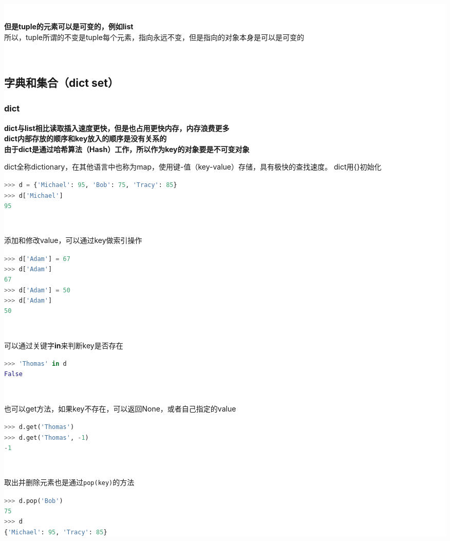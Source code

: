 <br />

**但是tuple的元素可以是可变的，例如list**  
所以，tuple所谓的不变是tuple每个元素，指向永远不变，但是指向的对象本身是可以是可变的

<br />

<div id="字典和集合"></div>

## 字典和集合（dict set）

<div id="dict"></div>

### dict
**dict与list相比读取插入速度更快，但是也占用更快内存，内存浪费更多**  
**dict内部存放的顺序和key放入的顺序是没有关系的**  
**由于dict是通过哈希算法（Hash）工作，所以作为key的对象要是不可变对象**  

dict全称dictionary，在其他语言中也称为map，使用键-值（key-value）存储，具有极快的查找速度。
dict用{}初始化
```python
>>> d = {'Michael': 95, 'Bob': 75, 'Tracy': 85}
>>> d['Michael']
95
```

<br />

添加和修改value，可以通过key做索引操作
```python
>>> d['Adam'] = 67
>>> d['Adam']
67
>>> d['Adam'] = 50
>>> d['Adam']
50
```

<br />

可以通过关键字**in**来判断key是否存在
```python
>>> 'Thomas' in d
False
```

<br />

也可以get方法，如果key不存在，可以返回None，或者自己指定的value
```python
>>> d.get('Thomas')
>>> d.get('Thomas', -1)
-1
```

<br />

取出并删除元素也是通过```pop(key)```的方法
```python
>>> d.pop('Bob')
75
>>> d
{'Michael': 95, 'Tracy': 85}
```
